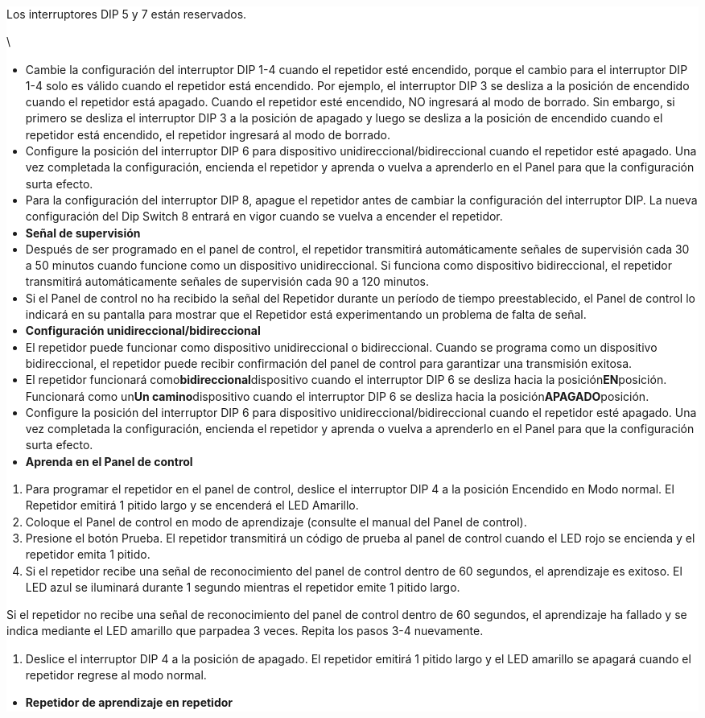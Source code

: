 Los interruptores DIP 5 y 7 están reservados.

\\<Note>

-   Cambie la configuración del interruptor DIP 1-4 cuando el repetidor esté encendido, porque el cambio para el interruptor DIP 1-4 solo es válido cuando el repetidor está encendido. Por ejemplo, el interruptor DIP 3 se desliza a la posición de encendido cuando el repetidor está apagado. Cuando el repetidor esté encendido, NO ingresará al modo de borrado. Sin embargo, si primero se desliza el interruptor DIP 3 a la posición de apagado y luego se desliza a la posición de encendido cuando el repetidor está encendido, el repetidor ingresará al modo de borrado.
-   Configure la posición del interruptor DIP 6 para dispositivo unidireccional/bidireccional cuando el repetidor esté apagado. Una vez completada la configuración, encienda el repetidor y aprenda o vuelva a aprenderlo en el Panel para que la configuración surta efecto.
-   Para la configuración del interruptor DIP 8, apague el repetidor antes de cambiar la configuración del interruptor DIP. La nueva configuración del Dip Switch 8 entrará en vigor cuando se vuelva a encender el repetidor.
-   **Señal de supervisión**
-   Después de ser programado en el panel de control, el repetidor transmitirá automáticamente señales de supervisión cada 30 a 50 minutos cuando funcione como un dispositivo unidireccional. Si funciona como dispositivo bidireccional, el repetidor transmitirá automáticamente señales de supervisión cada 90 a 120 minutos.
-   Si el Panel de control no ha recibido la señal del Repetidor durante un período de tiempo preestablecido, el Panel de control lo indicará en su pantalla para mostrar que el Repetidor está experimentando un problema de falta de señal.
-   **Configuración unidireccional/bidireccional**
-   El repetidor puede funcionar como dispositivo unidireccional o bidireccional. Cuando se programa como un dispositivo bidireccional, el repetidor puede recibir confirmación del panel de control para garantizar una transmisión exitosa.
-   El repetidor funcionará como**bidireccional**dispositivo cuando el interruptor DIP 6 se desliza hacia la posición**EN**posición. Funcionará como un**Un camino**dispositivo cuando el interruptor DIP 6 se desliza hacia la posición**APAGADO**posición.
-   Configure la posición del interruptor DIP 6 para dispositivo unidireccional/bidireccional cuando el repetidor esté apagado. Una vez completada la configuración, encienda el repetidor y aprenda o vuelva a aprenderlo en el Panel para que la configuración surta efecto.
-   **Aprenda en el Panel de control**

1.  Para programar el repetidor en el panel de control, deslice el interruptor DIP 4 a la posición Encendido en Modo normal. El Repetidor emitirá 1 pitido largo y se encenderá el LED Amarillo.
2.  Coloque el Panel de control en modo de aprendizaje (consulte el manual del Panel de control).
3.  Presione el botón Prueba. El repetidor transmitirá un código de prueba al panel de control cuando el LED rojo se encienda y el repetidor emita 1 pitido.
4.  Si el repetidor recibe una señal de reconocimiento del panel de control dentro de 60 segundos, el aprendizaje es exitoso. El LED azul se iluminará durante 1 segundo mientras el repetidor emite 1 pitido largo.

Si el repetidor no recibe una señal de reconocimiento del panel de control dentro de 60 segundos, el aprendizaje ha fallado y se indica mediante el LED amarillo que parpadea 3 veces. Repita los pasos 3-4 nuevamente.

1.  Deslice el interruptor DIP 4 a la posición de apagado. El repetidor emitirá 1 pitido largo y el LED amarillo se apagará cuando el repetidor regrese al modo normal.

-   **Repetidor de aprendizaje en repetidor**
